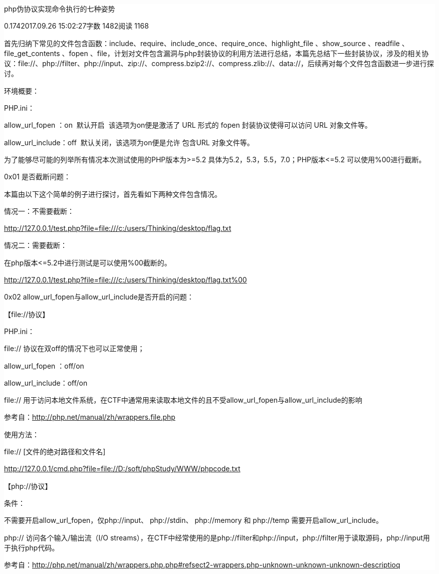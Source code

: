 php伪协议实现命令执行的七种姿势

0.1742017.09.26 15:02:27字数 1482阅读 1168

首先归纳下常见的文件包含函数：include、require、include_once、require_once、highlight_file 、show_source 、readfile 、file_get_contents 、fopen 、file，计划对文件包含漏洞与php封装协议的利用方法进行总结，本篇先总结下一些封装协议，涉及的相关协议：file://、php://filter、php://input、zip://、compress.bzip2://、compress.zlib://、data://，后续再对每个文件包含函数进一步进行探讨。

环境概要：

PHP.ini：

allow_url_fopen ：on  默认开启  该选项为on便是激活了 URL 形式的 fopen 封装协议使得可以访问 URL 对象文件等。

allow_url_include：off  默认关闭，该选项为on便是允许 包含URL 对象文件等。

为了能够尽可能的列举所有情况本次测试使用的PHP版本为>=5.2 具体为5.2，5.3，5.5，7.0；PHP版本<=5.2 可以使用%00进行截断。

0x01 是否截断问题：

本篇由以下这个简单的例子进行探讨，首先看如下两种文件包含情况。

情况一：不需要截断：

http://127.0.0.1/test.php?file=file:///c:/users/Thinking/desktop/flag.txt

情况二：需要截断：

在php版本<=5.2中进行测试是可以使用%00截断的。

http://127.0.0.1/test.php?file=file:///c:/users/Thinking/desktop/flag.txt%00

0x02 allow_url_fopen与allow_url_include是否开启的问题：

【file://协议】

PHP.ini：

file:// 协议在双off的情况下也可以正常使用；

allow_url_fopen ：off/on

allow_url_include：off/on

file:// 用于访问本地文件系统，在CTF中通常用来读取本地文件的且不受allow_url_fopen与allow_url_include的影响

参考自：http://php.net/manual/zh/wrappers.file.php

使用方法：

file:// [文件的绝对路径和文件名]

http://127.0.0.1/cmd.php?file=file://D:/soft/phpStudy/WWW/phpcode.txt

【php://协议】

条件：

不需要开启allow_url_fopen，仅php://input、 php://stdin、 php://memory 和 php://temp 需要开启allow_url_include。

php:// 访问各个输入/输出流（I/O streams），在CTF中经常使用的是php://filter和php://input，php://filter用于读取源码，php://input用于执行php代码。

参考自：http://php.net/manual/zh/wrappers.php.php#refsect2-wrappers.php-unknown-unknown-unknown-descriptioq
